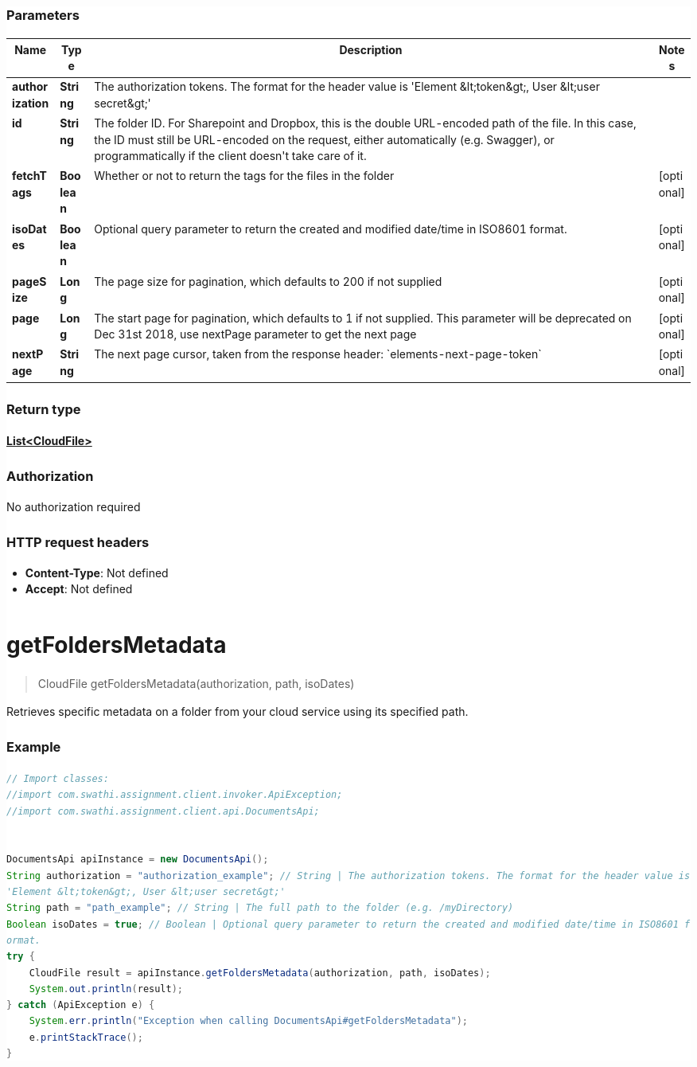 ### Parameters

Name | Type | Description  | Notes
------------- | ------------- | ------------- | -------------
 **authorization** | **String**| The authorization tokens. The format for the header value is &#39;Element &amp;lt;token&amp;gt;, User &amp;lt;user secret&amp;gt;&#39; |
 **id** | **String**| The folder ID. For Sharepoint and Dropbox, this is the double URL-encoded path of the file. In this case, the ID must still be URL-encoded on the request, either automatically (e.g. Swagger), or programmatically if the client doesn&#39;t take care of it. |
 **fetchTags** | **Boolean**| Whether or not to return the tags for the files in the folder | [optional]
 **isoDates** | **Boolean**| Optional query parameter to return the created and modified date/time in ISO8601 format. | [optional]
 **pageSize** | **Long**| The page size for pagination, which defaults to 200 if not supplied | [optional]
 **page** | **Long**| The start page for pagination, which defaults to 1 if not supplied. This parameter will be deprecated on Dec 31st 2018, use nextPage parameter to get the next page | [optional]
 **nextPage** | **String**| The next page cursor, taken from the response header: &#x60;elements-next-page-token&#x60; | [optional]

### Return type

[**List&lt;CloudFile&gt;**](CloudFile.md)

### Authorization

No authorization required

### HTTP request headers

 - **Content-Type**: Not defined
 - **Accept**: Not defined

<a name="getFoldersMetadata"></a>
# **getFoldersMetadata**
> CloudFile getFoldersMetadata(authorization, path, isoDates)

Retrieves specific metadata on a folder from your cloud service using its specified path.

### Example
```java
// Import classes:
//import com.swathi.assignment.client.invoker.ApiException;
//import com.swathi.assignment.client.api.DocumentsApi;


DocumentsApi apiInstance = new DocumentsApi();
String authorization = "authorization_example"; // String | The authorization tokens. The format for the header value is 'Element &lt;token&gt;, User &lt;user secret&gt;'
String path = "path_example"; // String | The full path to the folder (e.g. /myDirectory)
Boolean isoDates = true; // Boolean | Optional query parameter to return the created and modified date/time in ISO8601 format.
try {
    CloudFile result = apiInstance.getFoldersMetadata(authorization, path, isoDates);
    System.out.println(result);
} catch (ApiException e) {
    System.err.println("Exception when calling DocumentsApi#getFoldersMetadata");
    e.printStackTrace();
}
```
